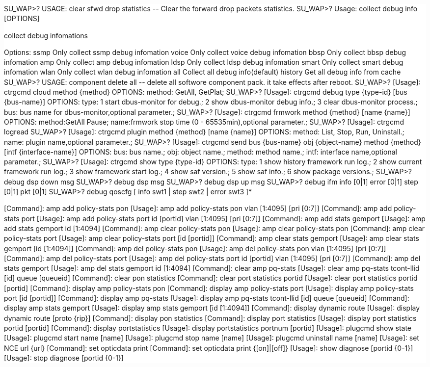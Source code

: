 SU_WAP>?
USAGE:
     clear sfwd drop statistics -- Clear the forward drop packets statistics.
SU_WAP>?
Usage:
collect debug info [OPTIONS]

collect debug infomations

Options:
        ssmp           Only collect ssmp debug infomation
        voice          Only collect voice debug infomation
        bbsp           Only collect bbsp debug infomation
        amp            Only collect amp debug infomation
        ldsp           Only collect ldsp debug infomation
        smart          Only collect smart debug infomation
        wlan           Only collect wlan debug infomation
        all            Collect all debug info(default)
        history        Get all debug info from cache
SU_WAP>?
USAGE:
     component delete all  -- delete all softwore component pack. it take effects after reboot.
SU_WAP>?
[Usage]: ctrgcmd cloud method {method} 
OPTIONS:
    method: GetAll, GetPlat;
SU_WAP>?
[Usage]: ctrgcmd debug type {type-id} [bus {bus-name}]
OPTIONS:
    type: 1 start dbus-monitor for debug.;
          2 show dbus-monitor debug info.;
          3 clear dbus-monitor process.;
    bus: bus name for dbus-monitor,optional parameter.;
SU_WAP>?
[Usage]: ctrgcmd frmwork method {method} [name {name}]
OPTIONS:
    method:GetAll Pause;
    name:frmwork stop time (0 - 65535min),optional parameter.;
SU_WAP>?
[Usage]: ctrgcmd logread
SU_WAP>?
[Usage]: ctrgcmd plugin method {method} [name {name}]
OPTIONS:
    method: List, Stop, Run, Uninstall.;
    name: plugin name,optional parameter.;
SU_WAP>?
[Usage]: ctrgcmd send bus {bus-name} obj {object-name} method {method} [intf {interface-name}]
OPTIONS:
    bus: bus name.;
    obj: object name.;
    method: method name.;
    intf: interface name,optional parameter.;
SU_WAP>?
[Usage]: ctrgcmd show type {type-id}
OPTIONS:
    type: 1 show history framework run log.;
          2 show current framework run log.;
          3 show framework start log.;
          4 show saf version.;
          5 show saf info.;
          6 show package versions.;
SU_WAP>?
debug dsp down msg
SU_WAP>?
debug dsp msg
SU_WAP>?
debug dsp up msg
SU_WAP>?
debug ifm info [0|1] error [0|1] step [0|1] pkt [0|1]
SU_WAP>?
debug qoscfg [ info swt1 | step swt2 | error swt3 ]*

[Command]: amp add policy-stats pon
[Usage]: amp add policy-stats pon vlan [1:4095] [pri [0:7]]
[Command]: amp add policy-stats port
[Usage]: amp add policy-stats port id [portid] vlan [1:4095] [pri [0:7]]
[Command]: amp add stats gemport
[Usage]: amp add stats gemport id [1:4094]
[Command]: amp clear policy-stats pon
[Usage]: amp clear policy-stats pon
[Command]: amp clear policy-stats port
[Usage]: amp clear policy-stats port [id [portid]]
[Command]: amp clear stats gemport
[Usage]: amp clear stats gemport [id [1:4094]]
[Command]: amp del policy-stats pon
[Usage]: amp del policy-stats pon vlan [1:4095] [pri [0:7]]
[Command]: amp del policy-stats port
[Usage]: amp del policy-stats port id [portid] vlan [1:4095] [pri [0:7]]
[Command]: amp del stats gemport
[Usage]: amp del stats gemport id [1:4094]
[Command]: clear amp pq-stats
[Usage]: clear amp pq-stats tcont-llid [id] queue [queueid]
[Command]: clear pon statistics
[Command]: clear port statistics portid
[Usage]: clear port statistics portid [portid]
[Command]: display amp policy-stats pon
[Command]: display amp policy-stats port
[Usage]: display amp policy-stats port [id [portid]]
[Command]: display amp pq-stats 
[Usage]: display amp pq-stats tcont-llid [id] queue [queueid]
[Command]: display amp stats gemport
[Usage]: display amp stats gemport [id [1:4094]]
[Command]: display dynamic route [Usage]: display dynamic route [proto {rip}]
[Command]: display pon statistics
[Command]: display port statistics 
[Usage]: display port statistics portid [portid]
[Command]: display portstatistics 
[Usage]: display portstatistics portnum [portid]
[Usage]: plugcmd show state
[Usage]: plugcmd start name [name]
[Usage]: plugcmd stop name [name]
[Usage]: plugcmd uninstall name [name]
[Usage]: set NCE url {url}
[Command]: set opticdata print
[Command]: set opticdata print {[on]|[off]}
[Usage]: show diagnose [portid {0-1}]
[Usage]: stop diagnose [portid {0-1}]